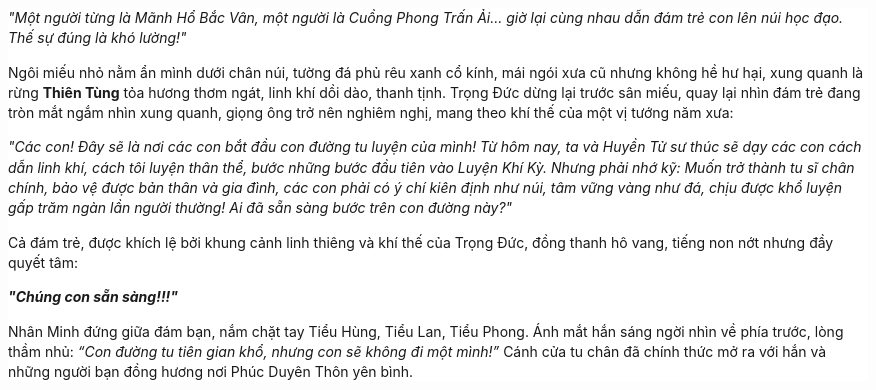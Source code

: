 _"Một người từng là Mãnh Hổ Bắc Vân, một người là Cuồng Phong Trấn Ải... giờ lại cùng nhau dẫn đám trẻ con lên núi học đạo. Thế sự đúng là khó lường!"_

Ngôi miếu nhỏ nằm ẩn mình dưới chân núi, tường đá phủ rêu xanh cổ kính, mái ngói xưa cũ nhưng không hề hư hại, xung quanh là rừng **Thiên Tùng** tỏa hương thơm ngát, linh khí dồi dào, thanh tịnh. Trọng Đức dừng lại trước sân miếu, quay lại nhìn đám trẻ đang tròn mắt ngắm nhìn xung quanh, giọng ông trở nên nghiêm nghị, mang theo khí thế của một vị tướng năm xưa:

_"Các con! Đây sẽ là nơi các con bắt đầu con đường tu luyện của mình! Từ hôm nay, ta và Huyền Tử sư thúc sẽ dạy các con cách dẫn linh khí, cách tôi luyện thân thể, bước những bước đầu tiên vào Luyện Khí Kỳ. Nhưng phải nhớ kỹ: Muốn trở thành tu sĩ chân chính, bảo vệ được bản thân và gia đình, các con phải có ý chí kiên định như núi, tâm vững vàng như đá, chịu được khổ luyện gấp trăm ngàn lần người thường! Ai đã sẵn sàng bước trên con đường này?"_

Cả đám trẻ, được khích lệ bởi khung cảnh linh thiêng và khí thế của Trọng Đức, đồng thanh hô vang, tiếng non nớt nhưng đầy quyết tâm:

**_"Chúng con sẵn sàng!!!"_**

Nhân Minh đứng giữa đám bạn, nắm chặt tay Tiểu Hùng, Tiểu Lan, Tiểu Phong. Ánh mắt hắn sáng ngời nhìn về phía trước, lòng thầm nhủ: _“Con đường tu tiên gian khổ, nhưng con sẽ không đi một mình!”_ Cánh cửa tu chân đã chính thức mở ra với hắn và những người bạn đồng hương nơi Phúc Duyên Thôn yên bình.
